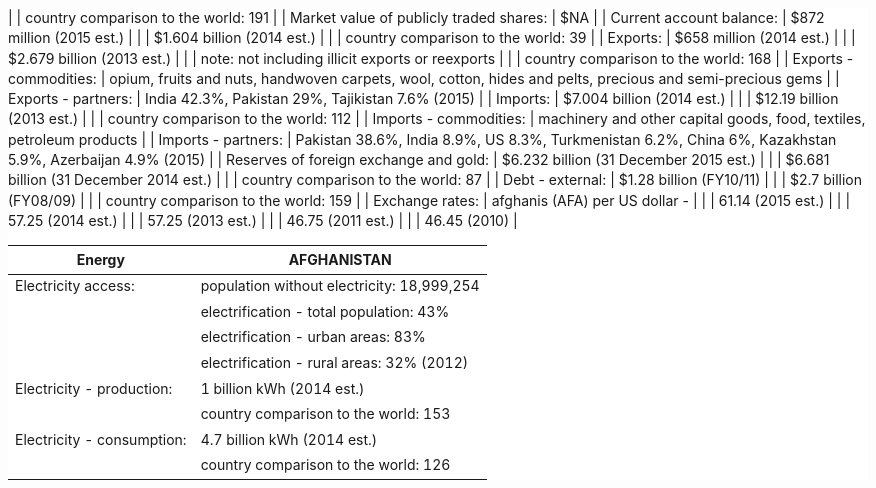 | | country comparison to the world: 191 |
| Market value of publicly traded shares: | $NA |
| Current account balance: | $872 million (2015 est.) |
| | $1.604 billion (2014 est.) |
| | country comparison to the world: 39 |
| Exports: | $658 million (2014 est.) |
| | $2.679 billion (2013 est.) |
| | note: not including illicit exports or reexports |
| | country comparison to the world: 168 |
| Exports - commodities: | opium, fruits and nuts, handwoven carpets, wool, cotton, hides and pelts, precious and semi-precious gems |
| Exports - partners: | India 42.3%, Pakistan 29%, Tajikistan 7.6% (2015) |
| Imports: | $7.004 billion (2014 est.) |
| | $12.19 billion (2013 est.) |
| | country comparison to the world: 112 |
| Imports - commodities: | machinery and other capital goods, food, textiles, petroleum products |
| Imports - partners: | Pakistan 38.6%, India 8.9%, US 8.3%, Turkmenistan 6.2%, China 6%, Kazakhstan 5.9%, Azerbaijan 4.9% (2015) |
| Reserves of foreign exchange and gold: | $6.232 billion (31 December 2015 est.) |
| | $6.681 billion (31 December 2014 est.) |
| | country comparison to the world: 87 |
| Debt - external: | $1.28 billion (FY10/11) |
| | $2.7 billion (FY08/09) |
| | country comparison to the world: 159 |
| Exchange rates: | afghanis (AFA) per US dollar - |
| | 61.14 (2015 est.) |
| | 57.25 (2014 est.) |
| | 57.25 (2013 est.) |
| | 46.75 (2011 est.) |
| | 46.45 (2010) |

| Energy | AFGHANISTAN |
| --- | --- |
| Electricity access: | population without electricity: 18,999,254 |
| | electrification - total population: 43% |
| | electrification - urban areas: 83% |
| | electrification - rural areas: 32% (2012) |
| Electricity - production: | 1 billion kWh (2014 est.) |
| | country comparison to the world: 153 |
| Electricity - consumption: | 4.7 billion kWh (2014 est.) |
| | country comparison to the world: 126 |